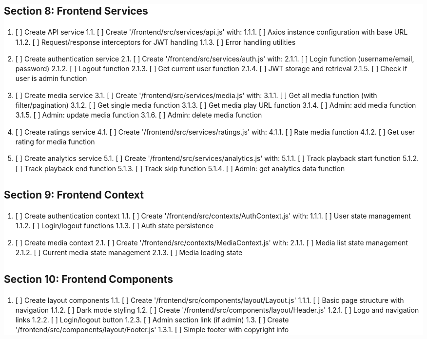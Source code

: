 ## Section 8: Frontend Services
1. [ ] Create API service
   1.1. [ ] Create '/frontend/src/services/api.js' with:
      1.1.1. [ ] Axios instance configuration with base URL
      1.1.2. [ ] Request/response interceptors for JWT handling
      1.1.3. [ ] Error handling utilities

2. [ ] Create authentication service
   2.1. [ ] Create '/frontend/src/services/auth.js' with:
      2.1.1. [ ] Login function (username/email, password)
      2.1.2. [ ] Logout function
      2.1.3. [ ] Get current user function
      2.1.4. [ ] JWT storage and retrieval
      2.1.5. [ ] Check if user is admin function

3. [ ] Create media service
   3.1. [ ] Create '/frontend/src/services/media.js' with:
      3.1.1. [ ] Get all media function (with filter/pagination)
      3.1.2. [ ] Get single media function
      3.1.3. [ ] Get media play URL function
      3.1.4. [ ] Admin: add media function
      3.1.5. [ ] Admin: update media function
      3.1.6. [ ] Admin: delete media function

4. [ ] Create ratings service
   4.1. [ ] Create '/frontend/src/services/ratings.js' with:
      4.1.1. [ ] Rate media function
      4.1.2. [ ] Get user rating for media function

5. [ ] Create analytics service
   5.1. [ ] Create '/frontend/src/services/analytics.js' with:
      5.1.1. [ ] Track playback start function
      5.1.2. [ ] Track playback end function
      5.1.3. [ ] Track skip function
      5.1.4. [ ] Admin: get analytics data function

## Section 9: Frontend Context
1. [ ] Create authentication context
   1.1. [ ] Create '/frontend/src/contexts/AuthContext.js' with:
      1.1.1. [ ] User state management
      1.1.2. [ ] Login/logout functions
      1.1.3. [ ] Auth state persistence

2. [ ] Create media context
   2.1. [ ] Create '/frontend/src/contexts/MediaContext.js' with:
      2.1.1. [ ] Media list state management
      2.1.2. [ ] Current media state management
      2.1.3. [ ] Media loading state

## Section 10: Frontend Components
1. [ ] Create layout components
   1.1. [ ] Create '/frontend/src/components/layout/Layout.js'
      1.1.1. [ ] Basic page structure with navigation
      1.1.2. [ ] Dark mode styling
   1.2. [ ] Create '/frontend/src/components/layout/Header.js'
      1.2.1. [ ] Logo and navigation links
      1.2.2. [ ] Login/logout button
      1.2.3. [ ] Admin section link (if admin)
   1.3. [ ] Create '/frontend/src/components/layout/Footer.js'
      1.3.1. [ ] Simple footer with copyright info
